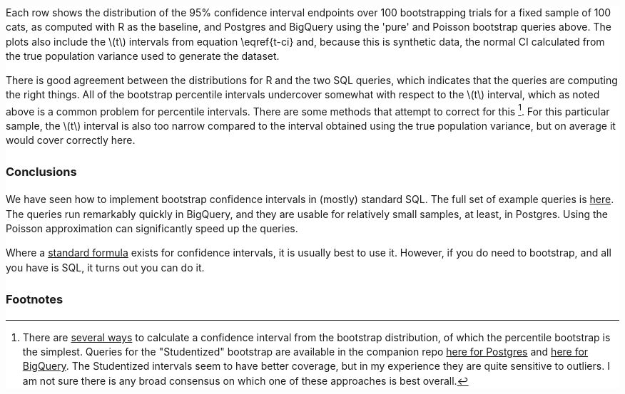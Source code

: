 Each row shows the distribution of the 95% confidence interval endpoints over 100 bootstrapping trials for a fixed sample of 100 cats, as computed with R as the baseline, and Postgres and BigQuery using the 'pure' and Poisson bootstrap queries above. The plots also include the \\(t\\) intervals from equation \\eqref{t-ci} and, because this is synthetic data, the normal CI calculated from the true population variance used to generate the dataset.

There is good agreement between the distributions for R and the two SQL queries, which indicates that the queries are computing the right things. All of the bootstrap percentile intervals undercover somewhat with respect to the \\(t\\) interval, which as noted above is a common problem for percentile intervals. There are some methods that attempt to correct for this [^correction]. For this particular sample, the \\(t\\) interval is also too narrow compared to the interval obtained using the true population variance, but on average it would cover correctly here.

### Conclusions

We have seen how to implement bootstrap confidence intervals in (mostly) standard SQL. The full set of example queries is [here](https://github.com/jdleesmiller/sql-bootstrap/tree/d654236aa6f669fcd5ab68c3827d40eeb95d3092/example-sql). The queries run remarkably quickly in BigQuery, and they are usable for relatively small samples, at least, in Postgres. Using the Poisson approximation can significantly speed up the queries.

Where a [standard formula](https://en.wikipedia.org/wiki/Confidence_interval#Confidence_interval_for_specific_distributions) exists for confidence intervals, it is usually best to use it. However, if you do need to bootstrap, and all you have is SQL, it turns out you can do it. 

### Footnotes

[^cat-mass]: This seems like the sort of thing that should be known, but estimates vary. Googling `cat` produces an info box with a range of 3.6kg–4.5kg, apparently without a definition (what quantiles?) or source. Wikipedia says [4kg-5kg](https://en.wikipedia.org/wiki/Cat#Size). National Geographic gives a rather broader range of [5lb-20lb](https://www.nationalgeographic.com/animals/mammals/facts/domestic-cat), which is 2.3kg–9.1kg. Anyway, it is just an example.
[^credible-interval]: For that, one instead wants a Bayesian interval estimate, often called a [credible interval](https://en.wikipedia.org/wiki/Credible_interval). Fortunately, the two kinds of intervals do agree in many important cases.
[^q196]: In this formula, the exact \\(Q_t\\) quantile for a 95% confidence interval is often replaced with the constant 1.96, which is the corresponding quantile for the normal distribution. This approximation is good for large samples, since the \\(t\\) distribution approaches the Normal distribution as the sample size increases. On a sample of size 10, it yields something more like a 92% confidence interval. Put differently, if we lazily use 1.96 instead of the correct \\(t\\) quantile, we should expect to be wrong 8% of the time instead of 5% of the time, which is about 60% more often! Most spreadsheets now have a `T.DIST` function, so using the right number is not much more work. Maybe databases will catch up eventually.
[^multinomial-binomial]: It may be helpful to think of this in physical terms. The physical analogy for the multinomial distribution would be rolling an \\(n\\)-sided die \\(n\\) times; the weight of an observation would be the number of times the die lands on the corresponding face. For the binomial approximation, it would be flipping a (very) unfair coin with probability \\(\\frac{1}{n}\\) of coming up heads; each observation gets its own coin, which is flipped \\(n\\) times, and the observation's weight is the number of heads. Instead of rolling one giant die, which might look more like a disco ball, for the whole sample, the binomial approximation lets us flip the \\(n\\) independent coins in parallel.
[^do-not-combine]: It might be tempting to combine the `bootstrap_variates` and `bootstrap_weights` CTEs, but `CASE WHEN random() < x THEN y WHEN random() < z THEN w ...` will generate a new random number for each `WHEN`, rather than repeatedly testing the same random number against the breaks of the target CDF. That might be an interesting way to sample from a Geometric distribution, but it is not what we want here.
[^precious]: If you hit Ctrl-C to interrupt `make`, it deletes the target by default, because it doesn't want to leave half-built files hanging around. That is not what you want when the target is a CSV with all your results in it. The solution is to mark the target as `.PRECIOUS`.
[^correction]: There are [several ways](<https://en.wikipedia.org/wiki/Bootstrapping_(statistics)#Deriving_confidence_intervals_from_the_bootstrap_distribution>) to calculate a confidence interval from the bootstrap distribution, of which the percentile bootstrap is the simplest. Queries for the "Studentized" bootstrap are available in the companion repo [here for Postgres](https://github.com/jdleesmiller/sql-bootstrap/blob/d654236aa6f669fcd5ab68c3827d40eeb95d3092/example-sql/pg-bootstrap-pure-student.sql) and [here for BigQuery](https://github.com/jdleesmiller/sql-bootstrap/blob/d654236aa6f669fcd5ab68c3827d40eeb95d3092/example-sql/bq-bootstrap-pure-student.sql). The Studentized intervals seem to have better coverage, but in my experience they are quite sensitive to outliers. I am not sure there is any broad consensus on which one of these approaches is best overall.

<script type="text/x-mathjax-config">
MathJax.Hub.Config({
  TeX: { equationNumbers: { autoNumber: "AMS" } }
});
</script>
<script src="https://cdnjs.cloudflare.com/ajax/libs/mathjax/2.7.1/MathJax.js?config=TeX-AMS-MML_HTMLorMML" type="text/javascript"></script>
